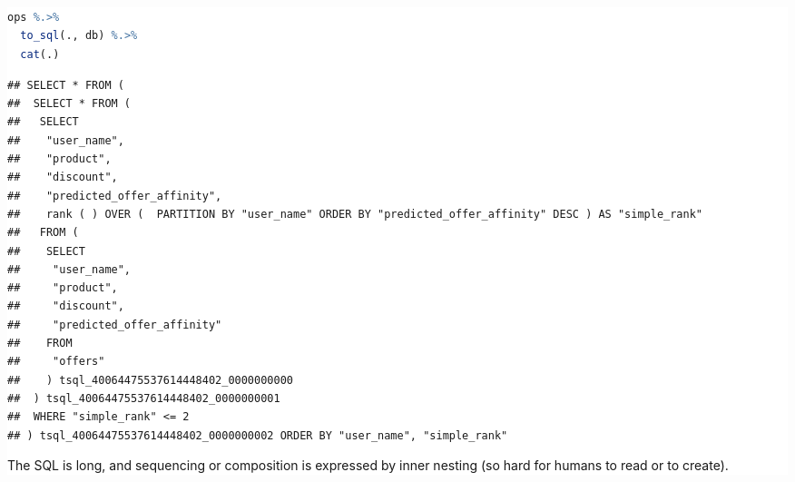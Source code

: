 ``` r
ops %.>% 
  to_sql(., db) %.>% 
  cat(.)
```

    ## SELECT * FROM (
    ##  SELECT * FROM (
    ##   SELECT
    ##    "user_name",
    ##    "product",
    ##    "discount",
    ##    "predicted_offer_affinity",
    ##    rank ( ) OVER (  PARTITION BY "user_name" ORDER BY "predicted_offer_affinity" DESC ) AS "simple_rank"
    ##   FROM (
    ##    SELECT
    ##     "user_name",
    ##     "product",
    ##     "discount",
    ##     "predicted_offer_affinity"
    ##    FROM
    ##     "offers"
    ##    ) tsql_40064475537614448402_0000000000
    ##  ) tsql_40064475537614448402_0000000001
    ##  WHERE "simple_rank" <= 2
    ## ) tsql_40064475537614448402_0000000002 ORDER BY "user_name", "simple_rank"

The SQL is long, and sequencing or composition is expressed by inner nesting (so hard for humans to read or to create).
